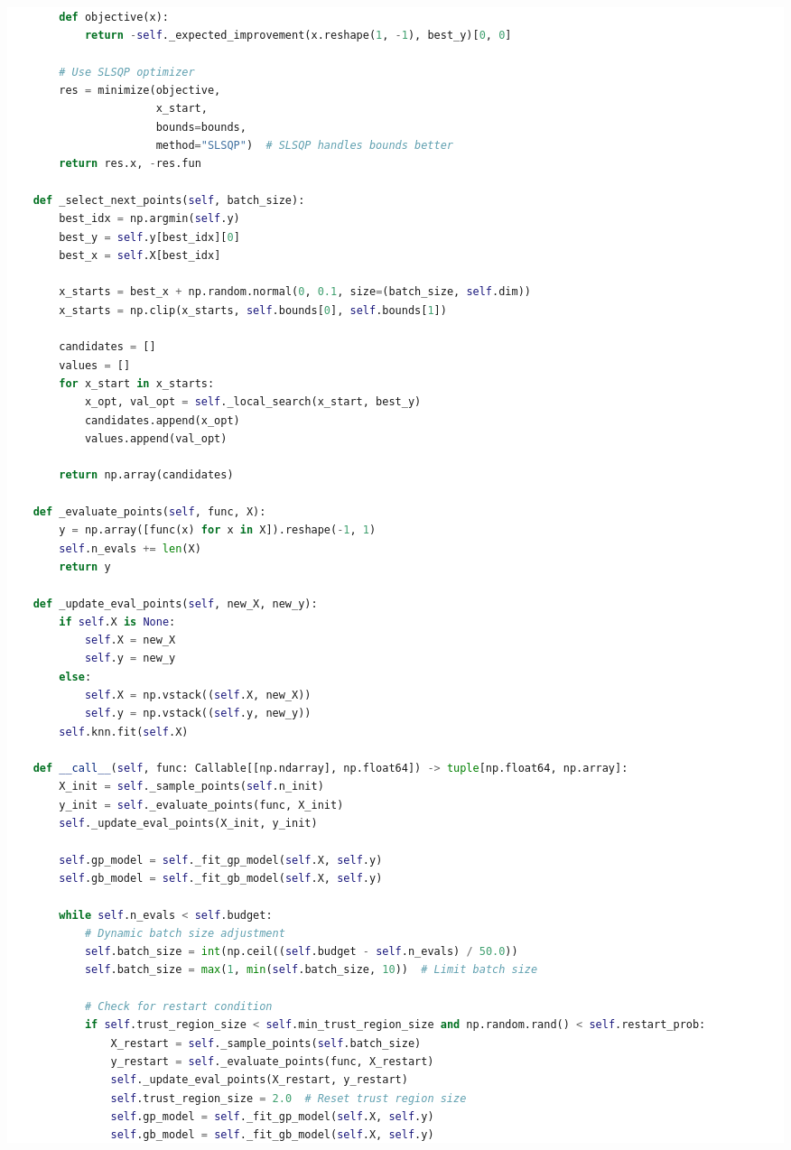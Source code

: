 ```python
        def objective(x):
            return -self._expected_improvement(x.reshape(1, -1), best_y)[0, 0]

        # Use SLSQP optimizer
        res = minimize(objective,
                       x_start,
                       bounds=bounds,
                       method="SLSQP")  # SLSQP handles bounds better
        return res.x, -res.fun

    def _select_next_points(self, batch_size):
        best_idx = np.argmin(self.y)
        best_y = self.y[best_idx][0]
        best_x = self.X[best_idx]

        x_starts = best_x + np.random.normal(0, 0.1, size=(batch_size, self.dim))
        x_starts = np.clip(x_starts, self.bounds[0], self.bounds[1])

        candidates = []
        values = []
        for x_start in x_starts:
            x_opt, val_opt = self._local_search(x_start, best_y)
            candidates.append(x_opt)
            values.append(val_opt)

        return np.array(candidates)

    def _evaluate_points(self, func, X):
        y = np.array([func(x) for x in X]).reshape(-1, 1)
        self.n_evals += len(X)
        return y

    def _update_eval_points(self, new_X, new_y):
        if self.X is None:
            self.X = new_X
            self.y = new_y
        else:
            self.X = np.vstack((self.X, new_X))
            self.y = np.vstack((self.y, new_y))
        self.knn.fit(self.X)

    def __call__(self, func: Callable[[np.ndarray], np.float64]) -> tuple[np.float64, np.array]:
        X_init = self._sample_points(self.n_init)
        y_init = self._evaluate_points(func, X_init)
        self._update_eval_points(X_init, y_init)

        self.gp_model = self._fit_gp_model(self.X, self.y)
        self.gb_model = self._fit_gb_model(self.X, self.y)

        while self.n_evals < self.budget:
            # Dynamic batch size adjustment
            self.batch_size = int(np.ceil((self.budget - self.n_evals) / 50.0))
            self.batch_size = max(1, min(self.batch_size, 10))  # Limit batch size

            # Check for restart condition
            if self.trust_region_size < self.min_trust_region_size and np.random.rand() < self.restart_prob:
                X_restart = self._sample_points(self.batch_size)
                y_restart = self._evaluate_points(func, X_restart)
                self._update_eval_points(X_restart, y_restart)
                self.trust_region_size = 2.0  # Reset trust region size
                self.gp_model = self._fit_gp_model(self.X, self.y)
                self.gb_model = self._fit_gb_model(self.X, self.y)
```